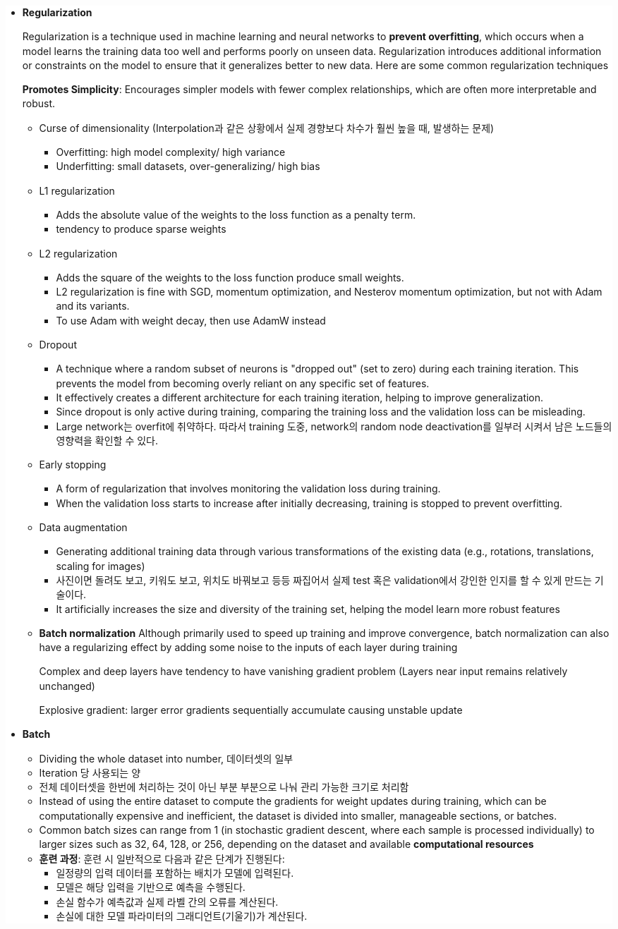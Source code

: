    - **Regularization**

     Regularization is a technique used in machine learning and neural networks to **prevent overfitting**, which occurs when a model learns the training data too well and performs poorly on unseen data. Regularization introduces additional information or constraints on the model to ensure that it generalizes better to new data. Here are some common regularization techniques

     **Promotes Simplicity**: Encourages simpler models with fewer complex relationships, which are often more interpretable and robust.

     - Curse of dimensionality (Interpolation과 같은 상황에서 실제 경향보다 차수가 훨씬 높을 때, 발생하는 문제)

       - Overfitting: high model complexity/ high variance
       - Underfitting: small datasets, over-generalizing/ high bias

     - L1 regularization
       - Adds the absolute value of the weights to the loss function as a penalty term. 
       - tendency to produce sparse weights
     - L2 regularization
       - Adds the square of the weights to the loss function produce small weights.
       - L2 regularization is fine with SGD, momentum optimization, and Nesterov momentum optimization, but not with Adam and its variants.
       - To use Adam with weight decay, then use AdamW instead
     - Dropout
       - A technique where a random subset of neurons is "dropped out" (set to zero) during each training iteration. This prevents the model from becoming overly reliant on any specific set of features. 
       - It effectively creates a different architecture for each training iteration, helping to improve generalization. 
       - Since dropout is only active during training, comparing the training loss and the validation loss can be misleading.  
       - Large network는 overfit에 취약하다. 따라서 training 도중, network의 random node deactivation를 일부러 시켜서 남은 노드들의 영향력을 확인할 수 있다.
     - Early stopping
       - A form of regularization that involves monitoring the validation loss during training. 
       - When the validation loss starts to increase after initially decreasing, training is stopped to prevent overfitting.
     - Data augmentation

       - Generating additional training data through various transformations of the existing data (e.g., rotations, translations, scaling for images)
       - 사진이면 돌려도 보고, 키워도 보고, 위치도 바꿔보고 등등 짜집어서 실제 test 혹은 validation에서 강인한 인지를 할 수 있게 만드는 기술이다.
       - It artificially increases the size and diversity of the training set, helping the model learn more robust features

     - **Batch normalization**
       Although primarily used to speed up training and improve convergence, batch normalization can also have a regularizing effect by adding some noise to the inputs of each layer during training
       
       Complex and deep layers have tendency to have vanishing gradient problem (Layers near input remains relatively unchanged)
       
       Explosive gradient: larger error gradients sequentially accumulate causing unstable update

   - **Batch**
     - Dividing the whole dataset into number, 데이터셋의 일부
     - Iteration 당 사용되는 양
     - 전체 데이터셋을 한번에 처리하는 것이 아닌 부분 부분으로 나눠 관리 가능한 크기로 처리함
     - Instead of using the entire dataset to compute the gradients for weight updates during training, which can be computationally expensive and inefficient, the dataset is divided into smaller, manageable sections, or batches.
     - Common batch sizes can range from 1 (in stochastic gradient descent, where each sample is processed individually) to larger sizes such as 32, 64, 128, or 256, depending on the dataset and available **computational resources**
     - **훈련 과정**: 훈련 시 일반적으로 다음과 같은 단계가 진행된다:
       - 일정량의 입력 데이터를 포함하는 배치가 모델에 입력된다.
       - 모델은 해당 입력을 기반으로 예측을 수행된다.
       - 손실 함수가 예측값과 실제 라벨 간의 오류를 계산된다.
       - 손실에 대한 모델 파라미터의 그래디언트(기울기)가 계산된다.